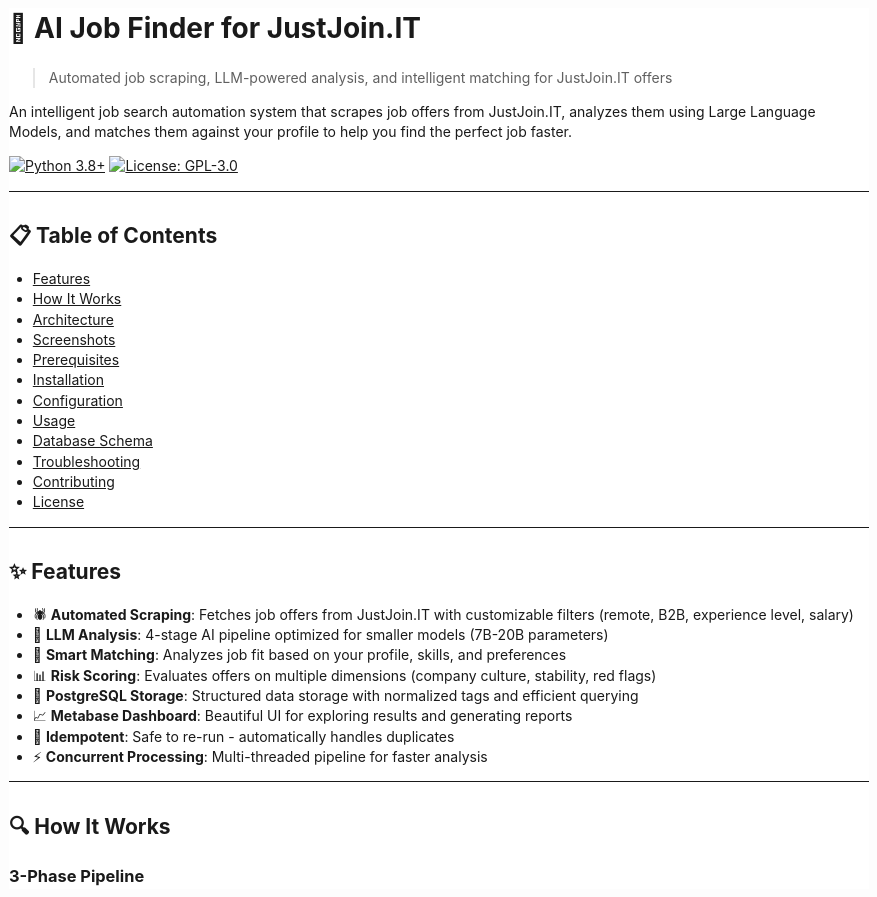 # 🤖 AI Job Finder for JustJoin.IT

> Automated job scraping, LLM-powered analysis, and intelligent matching for JustJoin.IT offers

An intelligent job search automation system that scrapes job offers from JustJoin.IT, analyzes them using Large Language Models, and matches them against your profile to help you find the perfect job faster.

[![Python 3.8+](https://img.shields.io/badge/python-3.8+-blue.svg)](https://www.python.org/downloads/)
[![License: GPL-3.0](https://img.shields.io/badge/License-GPL%203.0-blue.svg)](https://www.gnu.org/licenses/gpl-3.0)

---

## 📋 Table of Contents

- [Features](#-features)
- [How It Works](#-how-it-works)
- [Architecture](#-architecture)
- [Screenshots](#-screenshots)
- [Prerequisites](#-prerequisites)
- [Installation](#-installation)
- [Configuration](#-configuration)
- [Usage](#-usage)
- [Database Schema](#-database-schema)
- [Troubleshooting](#-troubleshooting)
- [Contributing](#-contributing)
- [License](#-license)

---

## ✨ Features

- 🕷️ **Automated Scraping**: Fetches job offers from JustJoin.IT with customizable filters (remote, B2B, experience level, salary)
- 🤖 **LLM Analysis**: 4-stage AI pipeline optimized for smaller models (7B-20B parameters)
- 🎯 **Smart Matching**: Analyzes job fit based on your profile, skills, and preferences
- 📊 **Risk Scoring**: Evaluates offers on multiple dimensions (company culture, stability, red flags)
- 💾 **PostgreSQL Storage**: Structured data storage with normalized tags and efficient querying
- 📈 **Metabase Dashboard**: Beautiful UI for exploring results and generating reports
- 🔄 **Idempotent**: Safe to re-run - automatically handles duplicates
- ⚡ **Concurrent Processing**: Multi-threaded pipeline for faster analysis

---

## 🔍 How It Works

### 3-Phase Pipeline
